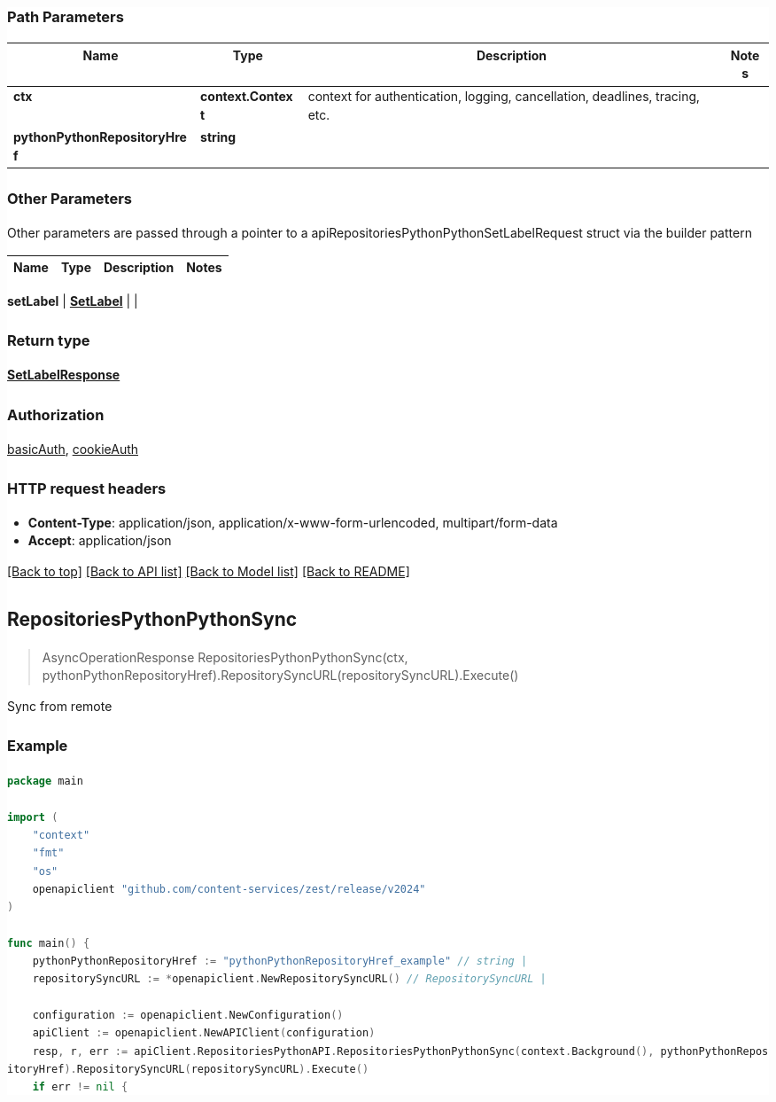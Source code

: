 ### Path Parameters


Name | Type | Description  | Notes
------------- | ------------- | ------------- | -------------
**ctx** | **context.Context** | context for authentication, logging, cancellation, deadlines, tracing, etc.
**pythonPythonRepositoryHref** | **string** |  | 

### Other Parameters

Other parameters are passed through a pointer to a apiRepositoriesPythonPythonSetLabelRequest struct via the builder pattern


Name | Type | Description  | Notes
------------- | ------------- | ------------- | -------------

 **setLabel** | [**SetLabel**](SetLabel.md) |  | 

### Return type

[**SetLabelResponse**](SetLabelResponse.md)

### Authorization

[basicAuth](../README.md#basicAuth), [cookieAuth](../README.md#cookieAuth)

### HTTP request headers

- **Content-Type**: application/json, application/x-www-form-urlencoded, multipart/form-data
- **Accept**: application/json

[[Back to top]](#) [[Back to API list]](../README.md#documentation-for-api-endpoints)
[[Back to Model list]](../README.md#documentation-for-models)
[[Back to README]](../README.md)


## RepositoriesPythonPythonSync

> AsyncOperationResponse RepositoriesPythonPythonSync(ctx, pythonPythonRepositoryHref).RepositorySyncURL(repositorySyncURL).Execute()

Sync from remote



### Example

```go
package main

import (
	"context"
	"fmt"
	"os"
	openapiclient "github.com/content-services/zest/release/v2024"
)

func main() {
	pythonPythonRepositoryHref := "pythonPythonRepositoryHref_example" // string | 
	repositorySyncURL := *openapiclient.NewRepositorySyncURL() // RepositorySyncURL | 

	configuration := openapiclient.NewConfiguration()
	apiClient := openapiclient.NewAPIClient(configuration)
	resp, r, err := apiClient.RepositoriesPythonAPI.RepositoriesPythonPythonSync(context.Background(), pythonPythonRepositoryHref).RepositorySyncURL(repositorySyncURL).Execute()
	if err != nil {
```